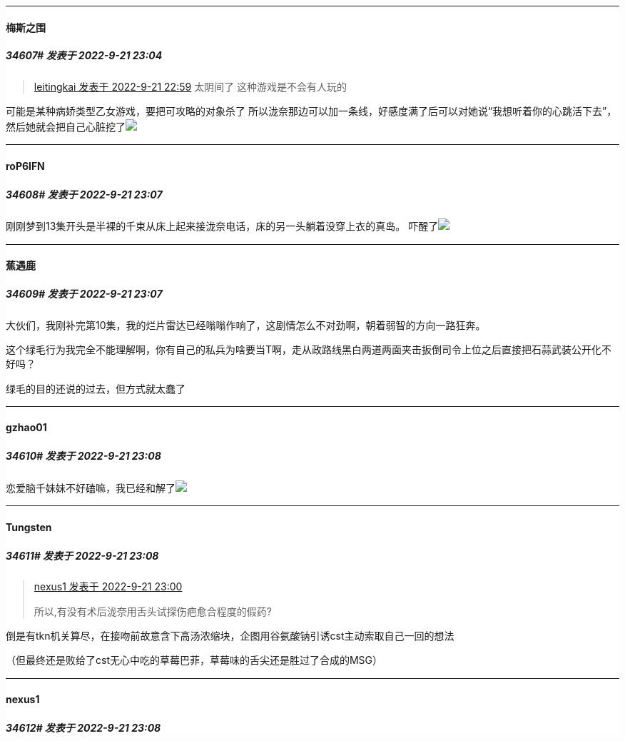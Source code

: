 *****

####  梅斯之围  
##### 34607#       发表于 2022-9-21 23:04

<blockquote><a href="httphttps://bbs.saraba1st.com/2b/forum.php?mod=redirect&amp;goto=findpost&amp;pid=57587980&amp;ptid=2045127" target="_blank">leitingkai 发表于 2022-9-21 22:59</a>
太阴间了 这种游戏是不会有人玩的</blockquote>
可能是某种病娇类型乙女游戏，要把可攻略的对象杀了
所以泷奈那边可以加一条线，好感度满了后可以对她说“我想听着你的心跳活下去”，然后她就会把自己心脏挖了<img src="https://static.saraba1st.com/image/smiley/face2017/169.gif" referrerpolicy="no-referrer">

*****

####  roP6lFN  
##### 34608#       发表于 2022-9-21 23:07

刚刚梦到13集开头是半裸的千束从床上起来接泷奈电话，床的另一头躺着没穿上衣的真岛。
吓醒了<img src="https://static.saraba1st.com/image/smiley/face2017/096.png" referrerpolicy="no-referrer">

*****

####  蕉遇鹿  
##### 34609#       发表于 2022-9-21 23:07

大伙们，我刚补完第10集，我的烂片雷达已经嗡嗡作响了，这剧情怎么不对劲啊，朝着弱智的方向一路狂奔。

这个绿毛行为我完全不能理解啊，你有自己的私兵为啥要当T啊，走从政路线黑白两道两面夹击扳倒司令上位之后直接把石蒜武装公开化不好吗？

绿毛的目的还说的过去，但方式就太蠢了

*****

####  gzhao01  
##### 34610#       发表于 2022-9-21 23:08

恋爱脑千妹妹不好磕嘛，我已经和解了<img src="https://static.saraba1st.com/image/smiley/face2017/072.png" referrerpolicy="no-referrer">

*****

####  Tungsten  
##### 34611#       发表于 2022-9-21 23:08

<blockquote><a href="httphttps://bbs.saraba1st.com/2b/forum.php?mod=redirect&amp;goto=findpost&amp;pid=57587994&amp;ptid=2045127" target="_blank">nexus1 发表于 2022-9-21 23:00</a>

所以,有没有术后泷奈用舌头试探伤疤愈合程度的假药?</blockquote>
倒是有tkn机关算尽，在接吻前故意含下高汤浓缩块，企图用谷氨酸钠引诱cst主动索取自己一回的想法

（但最终还是败给了cst无心中吃的草莓巴菲，草莓味的舌尖还是胜过了合成的MSG）

*****

####  nexus1  
##### 34612#       发表于 2022-9-21 23:08
